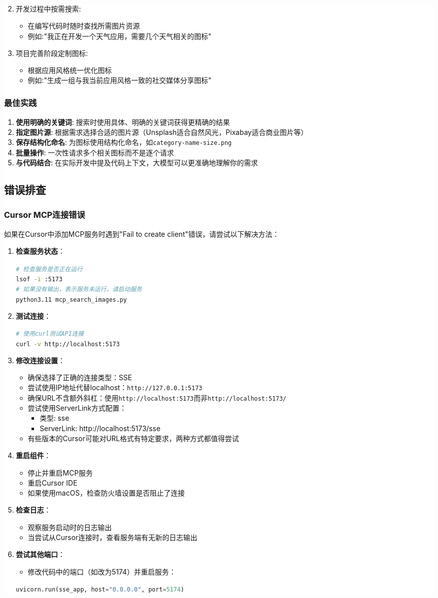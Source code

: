 2. 开发过程中按需搜索:
   * 在编写代码时随时查找所需图片资源
   * 例如:"我正在开发一个天气应用，需要几个天气相关的图标"

3. 项目完善阶段定制图标:
   * 根据应用风格统一优化图标
   * 例如:"生成一组与我当前应用风格一致的社交媒体分享图标"

### 最佳实践

1. **使用明确的关键词**: 搜索时使用具体、明确的关键词获得更精确的结果
2. **指定图片源**: 根据需求选择合适的图片源（Unsplash适合自然风光，Pixabay适合商业图片等）
3. **保存结构化命名**: 为图标使用结构化命名，如`category-name-size.png`
4. **批量操作**: 一次性请求多个相关图标而不是逐个请求
5. **与代码结合**: 在实际开发中提及代码上下文，大模型可以更准确地理解你的需求

## 错误排查

### Cursor MCP连接错误

如果在Cursor中添加MCP服务时遇到"Fail to create client"错误，请尝试以下解决方法：

1. **检查服务状态**：
   ```bash
   # 检查服务是否正在运行
   lsof -i :5173
   # 如果没有输出，表示服务未运行，请启动服务
   python3.11 mcp_search_images.py
   ```

2. **测试连接**：
   ```bash
   # 使用curl测试API连接
   curl -v http://localhost:5173
   ```

3. **修改连接设置**：
   * 确保选择了正确的连接类型：SSE
   * 尝试使用IP地址代替localhost：`http://127.0.0.1:5173`
   * 确保URL不含额外斜杠：使用`http://localhost:5173`而非`http://localhost:5173/`
   * 尝试使用ServerLink方式配置：
     - 类型: sse
     - ServerLink: http://localhost:5173/sse
   * 有些版本的Cursor可能对URL格式有特定要求，两种方式都值得尝试

4. **重启组件**：
   * 停止并重启MCP服务
   * 重启Cursor IDE
   * 如果使用macOS，检查防火墙设置是否阻止了连接

5. **检查日志**：
   * 观察服务启动时的日志输出
   * 当尝试从Cursor连接时，查看服务端有无新的日志输出

6. **尝试其他端口**：
   * 修改代码中的端口（如改为5174）并重启服务：
   ```python
   uvicorn.run(sse_app, host="0.0.0.0", port=5174)
   ```
